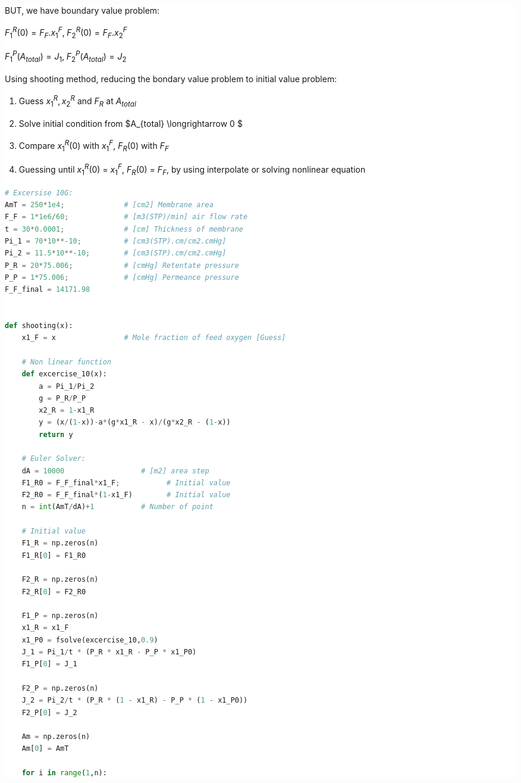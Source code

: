 BUT, we have boundary value problem:

$F_1^R(0) = F_F.x_1^F,\;F_2^R(0) = F_F.x_2^F$

$F_1^P(A_{total}) = J_1,\;F_2^P(A_{total}) = J_2$

Using shooting method, reducing the bondary value problem to initial value problem:

1. Guess $x_1^R,x_2^R$ and $F_R$ at $A_{total}$

2. Solve initial condition from $A_{total} \longrightarrow 0 $

3. Compare $x_1^R(0)$ with $x_1^F$, $F_R(0)$ with $F_F$

4. Guessing until $x_1^R(0)$ = $x_1^F$, $F_R(0)$ = $F_F$, by using interpolate or solving nonlinear equation


```python
# Excersise 10G:
AmT = 250*1e4;              # [cm2] Membrane area
F_F = 1*1e6/60;             # [m3(STP)/min] air flow rate
t = 30*0.0001;              # [cm] Thickness of membrane
Pi_1 = 70*10**-10;          # [cm3(STP).cm/cm2.cmHg]
Pi_2 = 11.5*10**-10;        # [cm3(STP).cm/cm2.cmHg]
P_R = 20*75.006;            # [cmHg] Retentate pressure
P_P = 1*75.006;             # [cmHg] Permeance pressure
F_F_final = 14171.98


def shooting(x):
    x1_F = x                # Mole fraction of feed oxygen [Guess]
    
    # Non linear function
    def excercise_10(x):
        a = Pi_1/Pi_2
        g = P_R/P_P
        x2_R = 1-x1_R
        y = (x/(1-x))-a*(g*x1_R - x)/(g*x2_R - (1-x))
        return y
    
    # Euler Solver:
    dA = 10000                  # [m2] area step
    F1_R0 = F_F_final*x1_F;           # Initial value
    F2_R0 = F_F_final*(1-x1_F)        # Initial value
    n = int(AmT/dA)+1           # Number of point

    # Initial value
    F1_R = np.zeros(n)
    F1_R[0] = F1_R0

    F2_R = np.zeros(n)
    F2_R[0] = F2_R0

    F1_P = np.zeros(n)
    x1_R = x1_F
    x1_P0 = fsolve(excercise_10,0.9)
    J_1 = Pi_1/t * (P_R * x1_R - P_P * x1_P0)
    F1_P[0] = J_1

    F2_P = np.zeros(n)
    J_2 = Pi_2/t * (P_R * (1 - x1_R) - P_P * (1 - x1_P0))
    F2_P[0] = J_2

    Am = np.zeros(n)
    Am[0] = AmT

    for i in range(1,n):
```